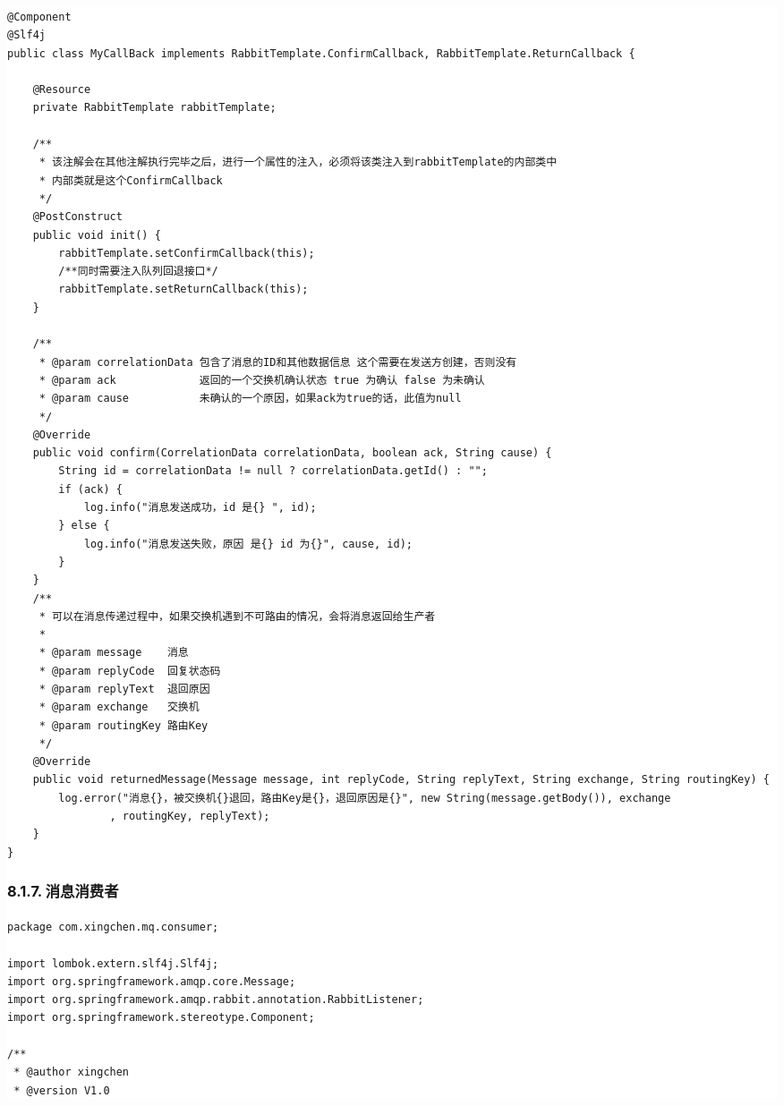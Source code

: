 ```
@Component
@Slf4j
public class MyCallBack implements RabbitTemplate.ConfirmCallback, RabbitTemplate.ReturnCallback {

    @Resource
    private RabbitTemplate rabbitTemplate;

    /**
     * 该注解会在其他注解执行完毕之后，进行一个属性的注入，必须将该类注入到rabbitTemplate的内部类中
     * 内部类就是这个ConfirmCallback
     */
    @PostConstruct
    public void init() {
        rabbitTemplate.setConfirmCallback(this);
        /**同时需要注入队列回退接口*/
        rabbitTemplate.setReturnCallback(this);
    }

    /**
     * @param correlationData 包含了消息的ID和其他数据信息 这个需要在发送方创建，否则没有
     * @param ack             返回的一个交换机确认状态 true 为确认 false 为未确认
     * @param cause           未确认的一个原因，如果ack为true的话，此值为null
     */
    @Override
    public void confirm(CorrelationData correlationData, boolean ack, String cause) {
        String id = correlationData != null ? correlationData.getId() : "";
        if (ack) {
            log.info("消息发送成功，id 是{} ", id);
        } else {
            log.info("消息发送失败，原因 是{} id 为{}", cause, id);
        }
    }
    /**
     * 可以在消息传递过程中，如果交换机遇到不可路由的情况，会将消息返回给生产者
     *
     * @param message    消息
     * @param replyCode  回复状态码
     * @param replyText  退回原因
     * @param exchange   交换机
     * @param routingKey 路由Key
     */
    @Override
    public void returnedMessage(Message message, int replyCode, String replyText, String exchange, String routingKey) {
        log.error("消息{}，被交换机{}退回，路由Key是{}，退回原因是{}", new String(message.getBody()), exchange
                , routingKey, replyText);
    }
}

```
### **8.1.7. 消息消费者**
```
package com.xingchen.mq.consumer;

import lombok.extern.slf4j.Slf4j;
import org.springframework.amqp.core.Message;
import org.springframework.amqp.rabbit.annotation.RabbitListener;
import org.springframework.stereotype.Component;

/**
 * @author xingchen
 * @version V1.0
```